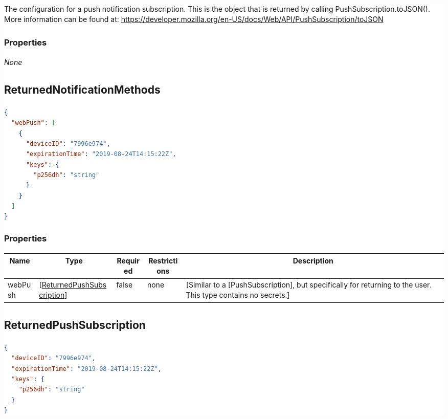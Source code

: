 The configuration for a push notification subscription.
This is the object that is returned by calling PushSubscription.toJSON(). More information can be found at: https://developer.mozilla.org/en-US/docs/Web/API/PushSubscription/toJSON

### Properties

*None*

<h2 id="tocS_ReturnedNotificationMethods">ReturnedNotificationMethods</h2>

<a id="schemareturnednotificationmethods"></a>
<a id="schema_ReturnedNotificationMethods"></a>
<a id="tocSreturnednotificationmethods"></a>
<a id="tocsreturnednotificationmethods"></a>

```json
{
  "webPush": [
    {
      "deviceID": "7996e974",
      "expirationTime": "2019-08-24T14:15:22Z",
      "keys": {
        "p256dh": "string"
      }
    }
  ]
}

```

### Properties

|Name|Type|Required|Restrictions|Description|
|---|---|---|---|---|
|webPush|[[ReturnedPushSubscription](#schemareturnedpushsubscription)]|false|none|[Similar to a [PushSubscription], but specifically for returning to the user. This type contains no secrets.]|

<h2 id="tocS_ReturnedPushSubscription">ReturnedPushSubscription</h2>

<a id="schemareturnedpushsubscription"></a>
<a id="schema_ReturnedPushSubscription"></a>
<a id="tocSreturnedpushsubscription"></a>
<a id="tocsreturnedpushsubscription"></a>

```json
{
  "deviceID": "7996e974",
  "expirationTime": "2019-08-24T14:15:22Z",
  "keys": {
    "p256dh": "string"
  }
}

```
